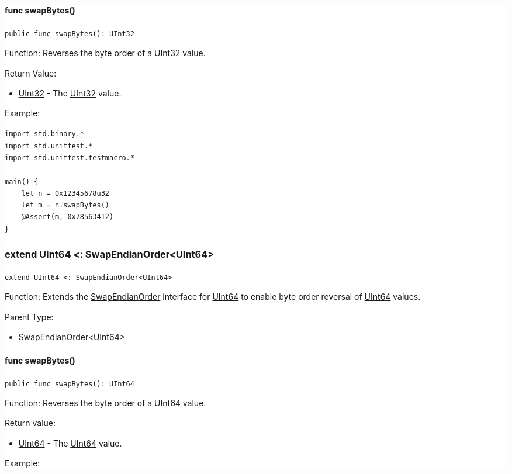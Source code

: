 #### func swapBytes()

```cangjie
public func swapBytes(): UInt32
```

Function: Reverses the byte order of a [UInt32](../../core/core_package_api/core_package_intrinsics.md#uint32) value.

Return Value:

- [UInt32](../../core/core_package_api/core_package_intrinsics.md#uint32) - The [UInt32](../../core/core_package_api/core_package_intrinsics.md#uint32) value.

Example:


```cangjie
import std.binary.*
import std.unittest.*
import std.unittest.testmacro.*

main() {
    let n = 0x12345678u32
    let m = n.swapBytes()
    @Assert(m, 0x78563412)
}
```

### extend UInt64 <: SwapEndianOrder\<UInt64>

```cangjie
extend UInt64 <: SwapEndianOrder<UInt64>
```

Function: Extends the [SwapEndianOrder](binary_package_interfaces.md#interface-swapendianordert) interface for [UInt64](../../core/core_package_api/core_package_intrinsics.md#uint64) to enable byte order reversal of [UInt64](../../core/core_package_api/core_package_intrinsics.md#uint64) values.

Parent Type:

- [SwapEndianOrder](#interface-swapendianordert)\<[UInt64](../../core/core_package_api/core_package_intrinsics.md#uint64)>

#### func swapBytes()

```cangjie
public func swapBytes(): UInt64
```

Function: Reverses the byte order of a [UInt64](../../core/core_package_api/core_package_intrinsics.md#uint64) value.

Return value:

- [UInt64](../../core/core_package_api/core_package_intrinsics.md#uint64) - The [UInt64](../../core/core_package_api/core_package_intrinsics.md#uint64) value.

Example:
